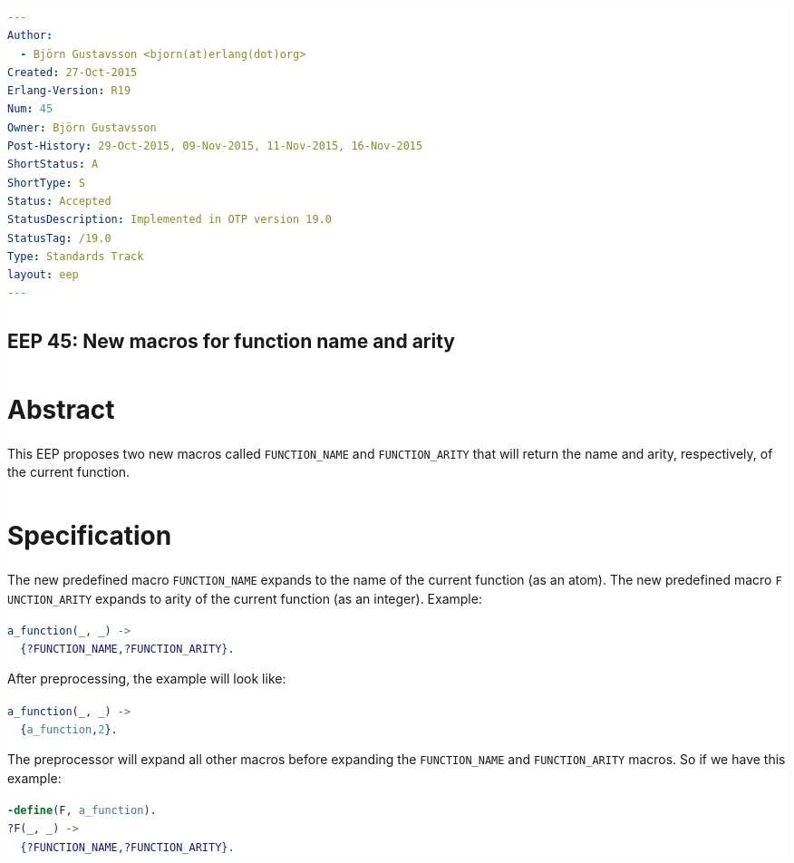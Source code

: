 ```yaml
---
Author:
  - Björn Gustavsson <bjorn(at)erlang(dot)org>
Created: 27-Oct-2015
Erlang-Version: R19
Num: 45
Owner: Björn Gustavsson
Post-History: 29-Oct-2015, 09-Nov-2015, 11-Nov-2015, 16-Nov-2015
ShortStatus: A
ShortType: S
Status: Accepted
StatusDescription: Implemented in OTP version 19.0
StatusTag: /19.0
Type: Standards Track
layout: eep
---
```

EEP 45: New macros for function name and arity
----

Abstract
========

This EEP proposes two new macros called `FUNCTION_NAME` and
`FUNCTION_ARITY` that will return the name and arity, respectively, of
the current function.

Specification
=============

The new predefined macro `FUNCTION_NAME` expands to the name of the
current function (as an atom).  The new predefined macro
`FUNCTION_ARITY` expands to arity of the current function (as an
integer).  Example:

```erlang
a_function(_, _) ->
  {?FUNCTION_NAME,?FUNCTION_ARITY}.
```

After preprocessing, the example will look like:

```erlang
a_function(_, _) ->
  {a_function,2}.
```

The preprocessor will expand all other macros before expanding
the `FUNCTION_NAME` and `FUNCTION_ARITY` macros. So if we have
this example:

```erlang
-define(F, a_function).
?F(_, _) ->
  {?FUNCTION_NAME,?FUNCTION_ARITY}.
```
